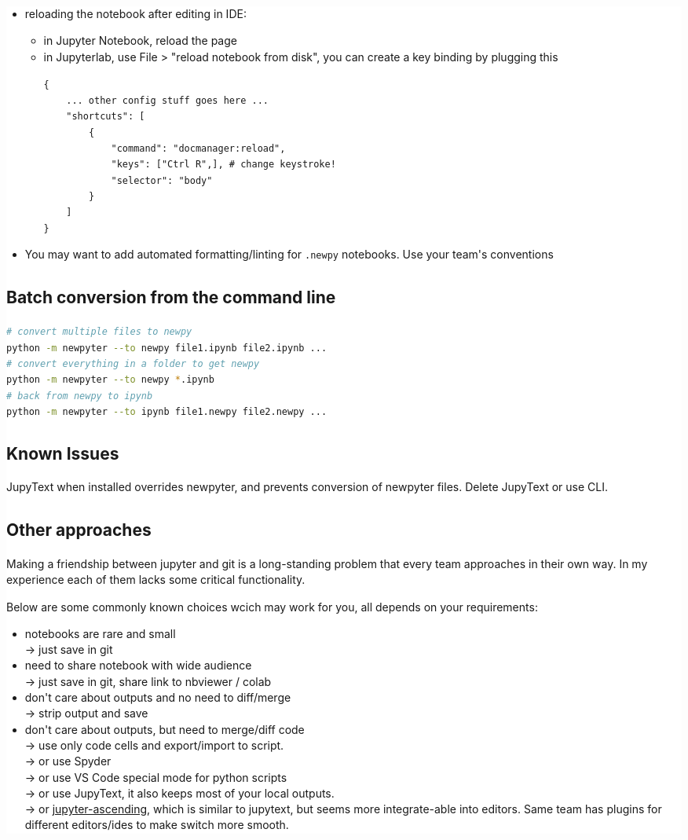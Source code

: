 - reloading the notebook after editing in IDE:
  - in Jupyter Notebook, reload the page
  - in Jupyterlab, use File > "reload notebook from disk", you can create a key binding by plugging this 
    ```
    {
        ... other config stuff goes here ...
        "shortcuts": [
            {
                "command": "docmanager:reload",
                "keys": ["Ctrl R",], # change keystroke!
                "selector": "body"
            }
        ]
    }
    ```

- You may want to add automated formatting/linting for `.newpy` notebooks.
  Use your team's conventions

## Batch conversion from the command line

```bash
# convert multiple files to newpy
python -m newpyter --to newpy file1.ipynb file2.ipynb ...
# convert everything in a folder to get newpy
python -m newpyter --to newpy *.ipynb
# back from newpy to ipynb
python -m newpyter --to ipynb file1.newpy file2.newpy ...
```

## Known Issues

JupyText when installed overrides newpyter, and prevents conversion of newpyter files. Delete JupyText or use CLI.

## Other approaches

Making a friendship between jupyter and git is a long-standing problem 
that every team approaches in their own way. 
In my experience each of them lacks some critical functionality.  

Below are some commonly known choices wcich may work for you, all depends on your requirements:

- notebooks are rare and small <br /> → just save in git
- need to share notebook with wide audience <br /> → just save in git, share link to nbviewer / colab
- don't care about outputs and no need to diff/merge <br /> → strip output and save
- don't care about outputs, but need to merge/diff code 
  <br /> → use only code cells and export/import to script. 
  <br /> →  or use Spyder
  <br /> →  or use VS Code special mode for python scripts 
  <br /> →  or use JupyText, it also keeps most of your local outputs. 
  <br /> →  or [jupyter-ascending](https://github.com/untitled-ai/jupyter_ascending), which is similar to jupytext, but seems more integrate-able into editors. Same team has plugins for different editors/ides to make switch more smooth.
